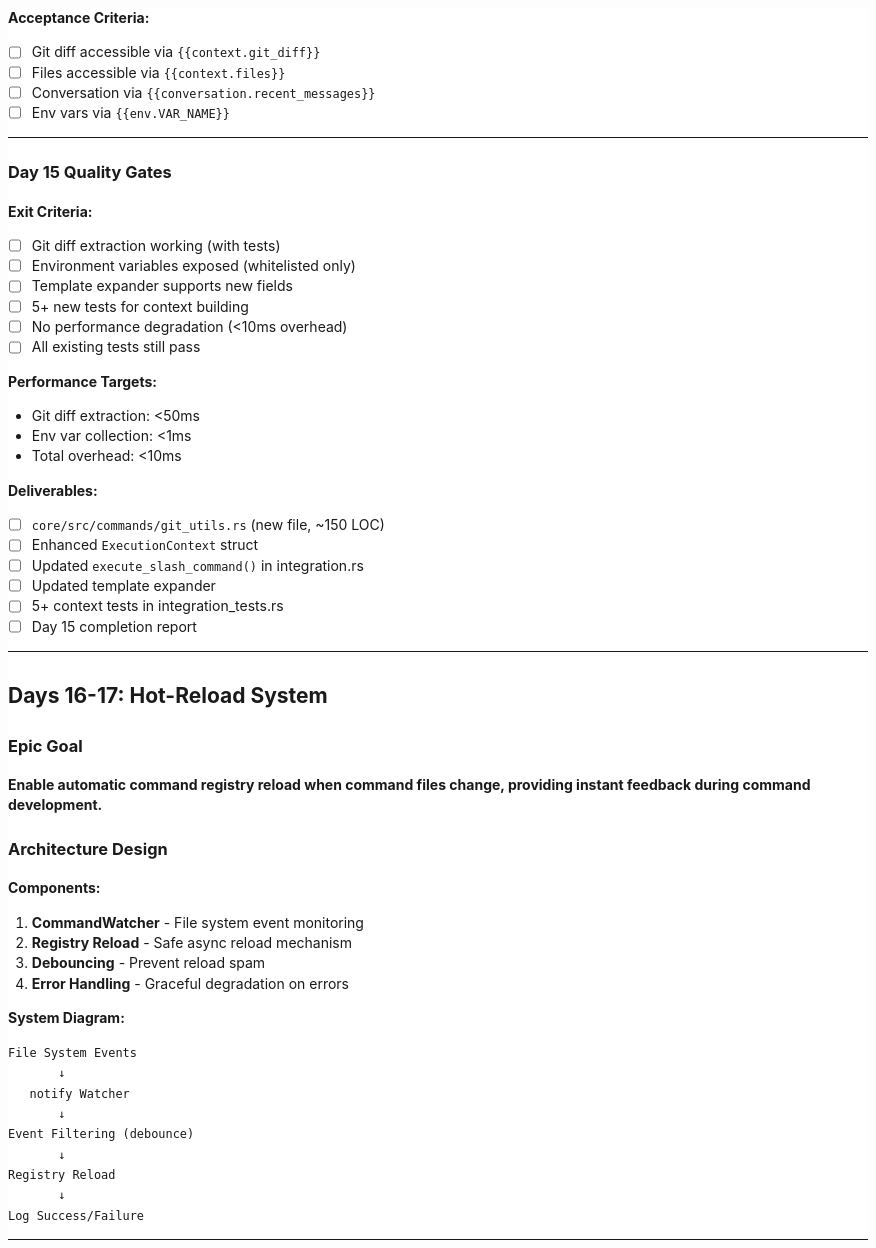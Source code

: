 **Acceptance Criteria:**
- [ ] Git diff accessible via `{{context.git_diff}}`
- [ ] Files accessible via `{{context.files}}`
- [ ] Conversation via `{{conversation.recent_messages}}`
- [ ] Env vars via `{{env.VAR_NAME}}`

---

### Day 15 Quality Gates

**Exit Criteria:**
- [ ] Git diff extraction working (with tests)
- [ ] Environment variables exposed (whitelisted only)
- [ ] Template expander supports new fields
- [ ] 5+ new tests for context building
- [ ] No performance degradation (<10ms overhead)
- [ ] All existing tests still pass

**Performance Targets:**
- Git diff extraction: <50ms
- Env var collection: <1ms
- Total overhead: <10ms

**Deliverables:**
- [ ] `core/src/commands/git_utils.rs` (new file, ~150 LOC)
- [ ] Enhanced `ExecutionContext` struct
- [ ] Updated `execute_slash_command()` in integration.rs
- [ ] Updated template expander
- [ ] 5+ context tests in integration_tests.rs
- [ ] Day 15 completion report

---

## Days 16-17: Hot-Reload System

### Epic Goal

**Enable automatic command registry reload when command files change, providing instant feedback during command development.**

### Architecture Design

**Components:**

1. **CommandWatcher** - File system event monitoring
2. **Registry Reload** - Safe async reload mechanism
3. **Debouncing** - Prevent reload spam
4. **Error Handling** - Graceful degradation on errors

**System Diagram:**

```
File System Events
       ↓
   notify Watcher
       ↓
Event Filtering (debounce)
       ↓
Registry Reload
       ↓
Log Success/Failure
```

---